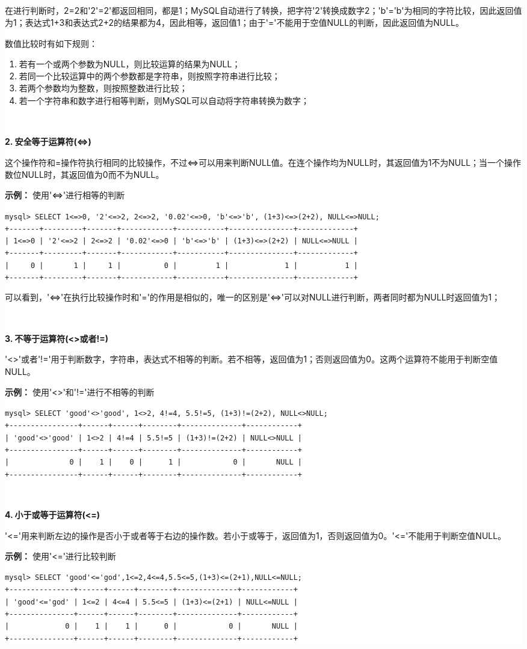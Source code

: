 在进行判断时，2=2和'2'=2'都返回相同，都是1；MySQL自动进行了转换，把字符'2'转换成数字2；'b'='b'为相同的字符比较，因此返回值为1；表达式1+3和表达式2+2的结果都为4，因此相等，返回值1；由于'='不能用于空值NULL的判断，因此返回值为NULL。

数值比较时有如下规则：
1. 若有一个或两个参数为NULL，则比较运算的结果为NULL；
2. 若同一个比较运算中的两个参数都是字符串，则按照字符串进行比较；
3. 若两个参数均为整数，则按照整数进行比较；
4. 若一个字符串和数字进行相等判断，则MySQL可以自动将字符串转换为数字；

<br>

**2. 安全等于运算符(<=>)**

这个操作符和=操作符执行相同的比较操作，不过<=>可以用来判断NULL值。在连个操作均为NULL时，其返回值为1不为NULL；当一个操作数位NULL时，其返回值为0而不为NULL。

**示例：** 使用'<=>'进行相等的判断

```
mysql> SELECT 1<=>0, '2'<=>2, 2<=>2, '0.02'<=>0, 'b'<=>'b', (1+3)<=>(2+2), NULL<=>NULL;
+-------+---------+-------+------------+-----------+---------------+-------------+
| 1<=>0 | '2'<=>2 | 2<=>2 | '0.02'<=>0 | 'b'<=>'b' | (1+3)<=>(2+2) | NULL<=>NULL |
+-------+---------+-------+------------+-----------+---------------+-------------+
|     0 |       1 |     1 |          0 |         1 |             1 |           1 |
+-------+---------+-------+------------+-----------+---------------+-------------+
```

可以看到，'<=>'在执行比较操作时和'='的作用是相似的，唯一的区别是'<=>'可以对NULL进行判断，两者同时都为NULL时返回值为1；

<br>

**3. 不等于运算符(<>或者!=)**

'<>'或者'!='用于判断数字，字符串，表达式不相等的判断。若不相等，返回值为1；否则返回值为0。这两个运算符不能用于判断空值NULL。

**示例：** 使用'<>'和'!='进行不相等的判断

```
mysql> SELECT 'good'<>'good', 1<>2, 4!=4, 5.5!=5, (1+3)!=(2+2), NULL<>NULL;
+----------------+------+------+--------+--------------+------------+
| 'good'<>'good' | 1<>2 | 4!=4 | 5.5!=5 | (1+3)!=(2+2) | NULL<>NULL |
+----------------+------+------+--------+--------------+------------+
|              0 |    1 |    0 |      1 |            0 |       NULL |
+----------------+------+------+--------+--------------+------------+
```

<br>

**4. 小于或等于运算符(<=)**

'<='用来判断左边的操作是否小于或者等于右边的操作数。若小于或等于，返回值为1，否则返回值为0。'<='不能用于判断空值NULL。

**示例：** 使用'<='进行比较判断

```
mysql> SELECT 'good'<='god',1<=2,4<=4,5.5<=5,(1+3)<=(2+1),NULL<=NULL;
+---------------+------+------+--------+--------------+------------+
| 'good'<='god' | 1<=2 | 4<=4 | 5.5<=5 | (1+3)<=(2+1) | NULL<=NULL |
+---------------+------+------+--------+--------------+------------+
|             0 |    1 |    1 |      0 |            0 |       NULL |
+---------------+------+------+--------+--------------+------------+
```
